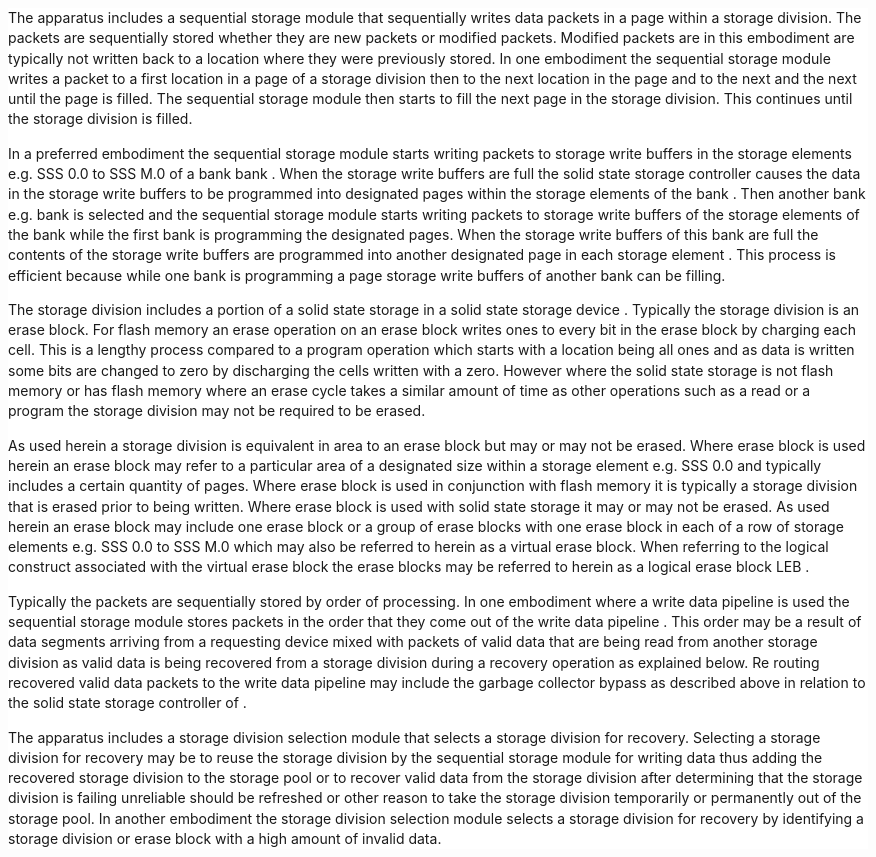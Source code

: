 The apparatus includes a sequential storage module that sequentially writes data packets in a page within a storage division. The packets are sequentially stored whether they are new packets or modified packets. Modified packets are in this embodiment are typically not written back to a location where they were previously stored. In one embodiment the sequential storage module writes a packet to a first location in a page of a storage division then to the next location in the page and to the next and the next until the page is filled. The sequential storage module then starts to fill the next page in the storage division. This continues until the storage division is filled.

In a preferred embodiment the sequential storage module starts writing packets to storage write buffers in the storage elements e.g. SSS 0.0 to SSS M.0 of a bank bank . When the storage write buffers are full the solid state storage controller causes the data in the storage write buffers to be programmed into designated pages within the storage elements of the bank . Then another bank e.g. bank is selected and the sequential storage module starts writing packets to storage write buffers of the storage elements of the bank while the first bank is programming the designated pages. When the storage write buffers of this bank are full the contents of the storage write buffers are programmed into another designated page in each storage element . This process is efficient because while one bank is programming a page storage write buffers of another bank can be filling.

The storage division includes a portion of a solid state storage in a solid state storage device . Typically the storage division is an erase block. For flash memory an erase operation on an erase block writes ones to every bit in the erase block by charging each cell. This is a lengthy process compared to a program operation which starts with a location being all ones and as data is written some bits are changed to zero by discharging the cells written with a zero. However where the solid state storage is not flash memory or has flash memory where an erase cycle takes a similar amount of time as other operations such as a read or a program the storage division may not be required to be erased.

As used herein a storage division is equivalent in area to an erase block but may or may not be erased. Where erase block is used herein an erase block may refer to a particular area of a designated size within a storage element e.g. SSS 0.0 and typically includes a certain quantity of pages. Where erase block is used in conjunction with flash memory it is typically a storage division that is erased prior to being written. Where erase block is used with solid state storage it may or may not be erased. As used herein an erase block may include one erase block or a group of erase blocks with one erase block in each of a row of storage elements e.g. SSS 0.0 to SSS M.0 which may also be referred to herein as a virtual erase block. When referring to the logical construct associated with the virtual erase block the erase blocks may be referred to herein as a logical erase block LEB .

Typically the packets are sequentially stored by order of processing. In one embodiment where a write data pipeline is used the sequential storage module stores packets in the order that they come out of the write data pipeline . This order may be a result of data segments arriving from a requesting device mixed with packets of valid data that are being read from another storage division as valid data is being recovered from a storage division during a recovery operation as explained below. Re routing recovered valid data packets to the write data pipeline may include the garbage collector bypass as described above in relation to the solid state storage controller of .

The apparatus includes a storage division selection module that selects a storage division for recovery. Selecting a storage division for recovery may be to reuse the storage division by the sequential storage module for writing data thus adding the recovered storage division to the storage pool or to recover valid data from the storage division after determining that the storage division is failing unreliable should be refreshed or other reason to take the storage division temporarily or permanently out of the storage pool. In another embodiment the storage division selection module selects a storage division for recovery by identifying a storage division or erase block with a high amount of invalid data.
